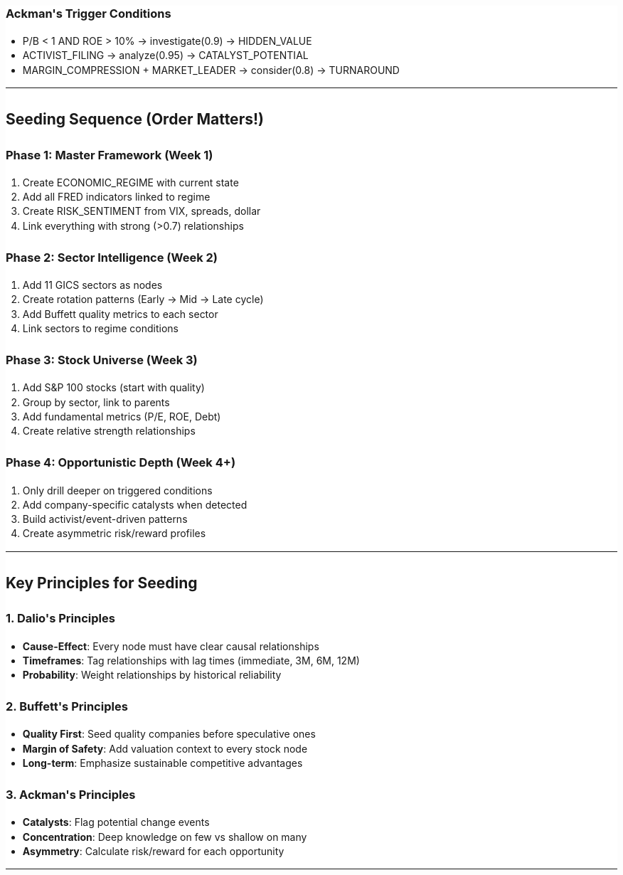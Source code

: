 ### Ackman's Trigger Conditions
- P/B < 1 AND ROE > 10% → investigate(0.9) → HIDDEN_VALUE
- ACTIVIST_FILING → analyze(0.95) → CATALYST_POTENTIAL
- MARGIN_COMPRESSION + MARKET_LEADER → consider(0.8) → TURNAROUND

---

## Seeding Sequence (Order Matters!)

### Phase 1: Master Framework (Week 1)
1. Create ECONOMIC_REGIME with current state
2. Add all FRED indicators linked to regime
3. Create RISK_SENTIMENT from VIX, spreads, dollar
4. Link everything with strong (>0.7) relationships

### Phase 2: Sector Intelligence (Week 2)
1. Add 11 GICS sectors as nodes
2. Create rotation patterns (Early → Mid → Late cycle)
3. Add Buffett quality metrics to each sector
4. Link sectors to regime conditions

### Phase 3: Stock Universe (Week 3)
1. Add S&P 100 stocks (start with quality)
2. Group by sector, link to parents
3. Add fundamental metrics (P/E, ROE, Debt)
4. Create relative strength relationships

### Phase 4: Opportunistic Depth (Week 4+)
1. Only drill deeper on triggered conditions
2. Add company-specific catalysts when detected
3. Build activist/event-driven patterns
4. Create asymmetric risk/reward profiles

---

## Key Principles for Seeding

### 1. Dalio's Principles
- **Cause-Effect**: Every node must have clear causal relationships
- **Timeframes**: Tag relationships with lag times (immediate, 3M, 6M, 12M)
- **Probability**: Weight relationships by historical reliability

### 2. Buffett's Principles
- **Quality First**: Seed quality companies before speculative ones
- **Margin of Safety**: Add valuation context to every stock node
- **Long-term**: Emphasize sustainable competitive advantages

### 3. Ackman's Principles
- **Catalysts**: Flag potential change events
- **Concentration**: Deep knowledge on few vs shallow on many
- **Asymmetry**: Calculate risk/reward for each opportunity

---